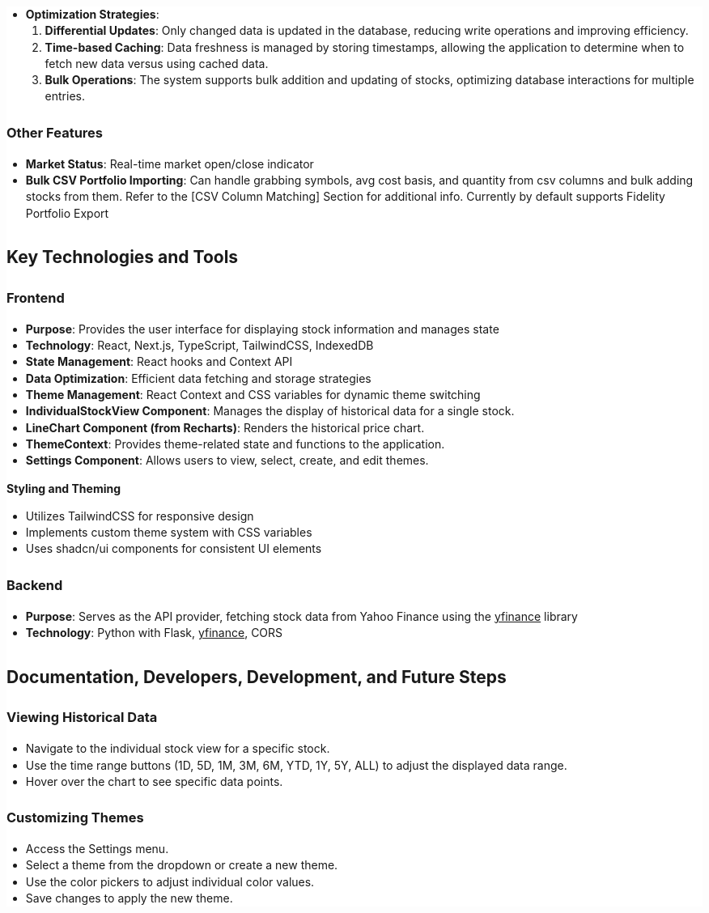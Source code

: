 - **Optimization Strategies**:
  1. **Differential Updates**: Only changed data is updated in the database, reducing write operations and improving efficiency.
  2. **Time-based Caching**: Data freshness is managed by storing timestamps, allowing the application to determine when to fetch new data versus using cached data.
  3. **Bulk Operations**: The system supports bulk addition and updating of stocks, optimizing database interactions for multiple entries.

### Other Features
- **Market Status**: Real-time market open/close indicator
- **Bulk CSV Portfolio Importing**: Can handle grabbing symbols, avg cost basis, and quantity from csv columns and bulk adding stocks from them.  Refer to the [CSV Column Matching] Section for additional info.  Currently by default supports Fidelity Portfolio Export





## Key Technologies and Tools

### Frontend
- **Purpose**: Provides the user interface for displaying stock information and manages state
- **Technology**: React, Next.js, TypeScript, TailwindCSS, IndexedDB
- **State Management**: React hooks and Context API
- **Data Optimization**: Efficient data fetching and storage strategies
- **Theme Management**: React Context and CSS variables for dynamic theme switching
- **IndividualStockView Component**: Manages the display of historical data for a single stock.
- **LineChart Component (from Recharts)**: Renders the historical price chart.
- **ThemeContext**: Provides theme-related state and functions to the application.
- **Settings Component**: Allows users to view, select, create, and edit themes.

**Styling and Theming**
- Utilizes TailwindCSS for responsive design
- Implements custom theme system with CSS variables
- Uses shadcn/ui components for consistent UI elements


### Backend
- **Purpose**: Serves as the API provider, fetching stock data from Yahoo Finance using the [yfinance](https://github.com/ranaroussi/yfinance) library
- **Technology**: Python with Flask, [yfinance](https://github.com/ranaroussi/yfinance), CORS


## Documentation, Developers, Development, and Future Steps

### Viewing Historical Data
- Navigate to the individual stock view for a specific stock.
- Use the time range buttons (1D, 5D, 1M, 3M, 6M, YTD, 1Y, 5Y, ALL) to adjust the displayed data range.
- Hover over the chart to see specific data points.

### Customizing Themes
- Access the Settings menu.
- Select a theme from the dropdown or create a new theme.
- Use the color pickers to adjust individual color values.
- Save changes to apply the new theme.
